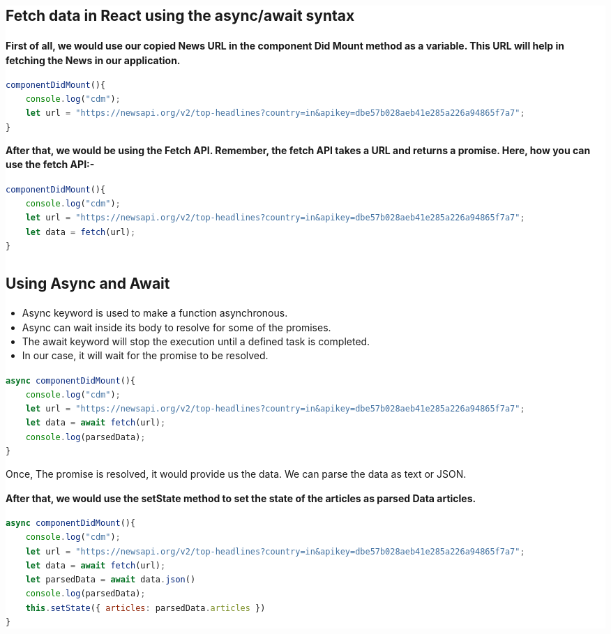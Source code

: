 ## Fetch data in React using the async/await syntax

**First of all, we would use our copied News URL in the component Did Mount method as a variable. This URL will help in fetching the News in our application.**
```jsx
componentDidMount(){
    console.log("cdm");
    let url = "https://newsapi.org/v2/top-headlines?country=in&apikey=dbe57b028aeb41e285a226a94865f7a7";
}
```


**After that, we would be using the Fetch API. Remember, the fetch API takes a URL and returns a promise. Here, how you can use the fetch API:-**
```jsx
componentDidMount(){
    console.log("cdm");
    let url = "https://newsapi.org/v2/top-headlines?country=in&apikey=dbe57b028aeb41e285a226a94865f7a7";
    let data = fetch(url);
}
```

## Using Async and Await
- Async keyword is used to make a function asynchronous.
- Async can wait inside its body to resolve for some of the promises.
- The await keyword will stop the execution until a defined task is completed.
- In our case, it will wait for the promise to be resolved.
```jsx
async componentDidMount(){
    console.log("cdm");
    let url = "https://newsapi.org/v2/top-headlines?country=in&apikey=dbe57b028aeb41e285a226a94865f7a7";
    let data = await fetch(url);
    console.log(parsedData);
}
```
Once, The promise is resolved, it would provide us the data. We can parse the data as text or JSON.

**After that, we would use the setState method to set the state of the articles as parsed Data articles.**
```jsx
async componentDidMount(){
    console.log("cdm");
    let url = "https://newsapi.org/v2/top-headlines?country=in&apikey=dbe57b028aeb41e285a226a94865f7a7";
    let data = await fetch(url);
    let parsedData = await data.json()
    console.log(parsedData);
    this.setState({ articles: parsedData.articles })
}
```
